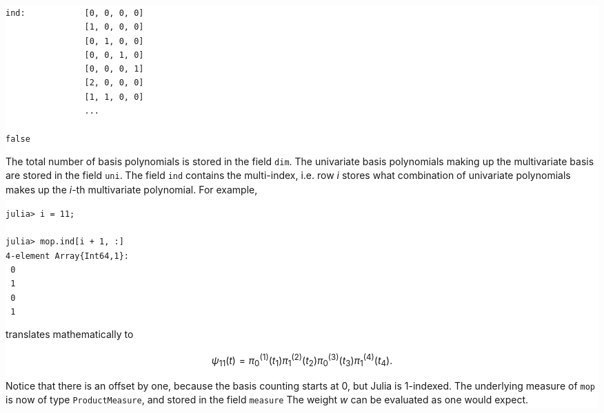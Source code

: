```jldoctest mylabel
ind:            [0, 0, 0, 0]
                [1, 0, 0, 0]
                [0, 1, 0, 0]
                [0, 0, 1, 0]
                [0, 0, 0, 1]
                [2, 0, 0, 0]
                [1, 1, 0, 0]
                ...

false
```

The total number of  basis polynomials is stored in the field `dim`.
The univariate basis polynomials making up the multivariate basis are stored in the field `uni`.
The field `ind` contains the multi-index, i.e. row $i$ stores what combination of univariate polynomials makes up the $i$-th multivariate polynomial.
For example,

```jldoctest mylabel
julia> i = 11;

julia> mop.ind[i + 1, :]
4-element Array{Int64,1}:
 0
 1
 0
 1
```

translates mathematically to

```math
\psi_{11}(t) = \pi_0^{(1)}(t_1) \pi_1^{(2)}(t_2) \pi_0^{(3)}(t_3) \pi_1^{(4)}(t_4).
```

Notice that there is an offset by one, because the basis counting starts at 0, but Julia is 1-indexed.
The underlying measure of `mop` is now of type `ProductMeasure`, and stored in the field `measure`
The weight $w$ can be evaluated as one would expect.
